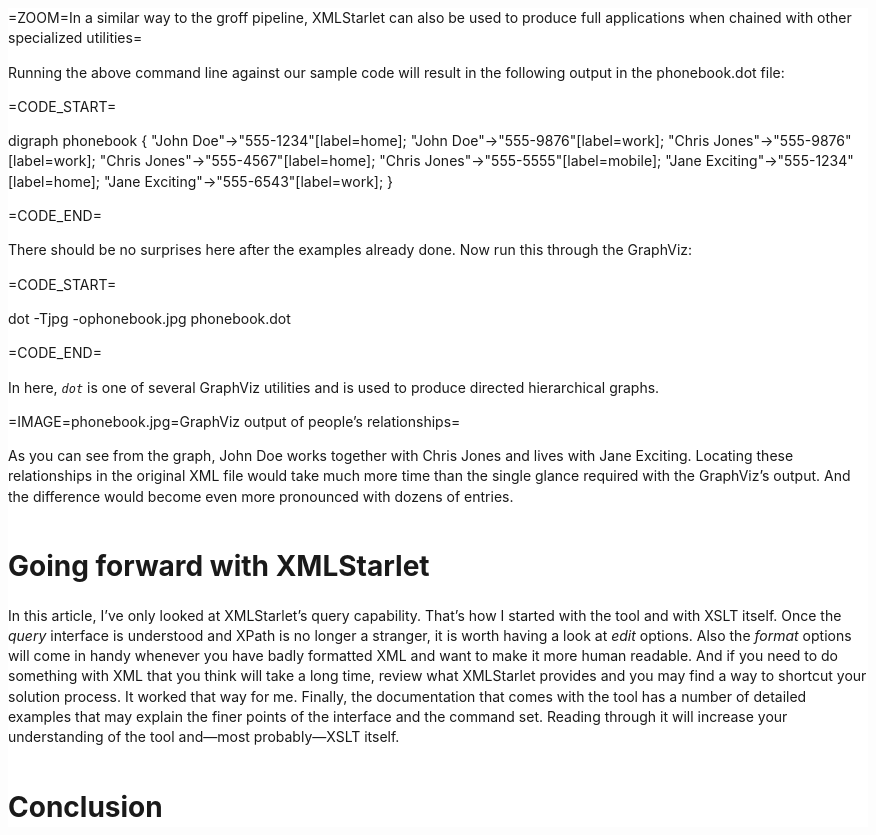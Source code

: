 
=ZOOM=In a similar way to the groff pipeline, XMLStarlet can also be used to produce full applications when chained with other specialized utilities=

Running the above command line against our sample code will result in the following output in the phonebook.dot file:


=CODE_START=

digraph phonebook {
"John Doe"->"555-1234"[label=home];
"John Doe"->"555-9876"[label=work];
"Chris Jones"->"555-9876"[label=work];
"Chris Jones"->"555-4567"[label=home];
"Chris Jones"->"555-5555"[label=mobile];
"Jane Exciting"->"555-1234"[label=home];
"Jane Exciting"->"555-6543"[label=work];
}

=CODE_END=

There should be no surprises here after the examples already done. Now run this through the GraphViz:


=CODE_START=

dot -Tjpg -ophonebook.jpg phonebook.dot

=CODE_END=

In here, _`dot`_ is one of several GraphViz utilities and is used to produce directed hierarchical graphs. 


=IMAGE=phonebook.jpg=GraphViz output of people’s relationships=

As you can see from the graph, John Doe works together with Chris Jones and lives with Jane Exciting. Locating these relationships in the original XML file would take much more time than the single glance required with the GraphViz’s output. And the difference would become even more pronounced with dozens of entries.


# Going forward with XMLStarlet

In this article, I’ve only looked at XMLStarlet’s query capability. That’s how I started with the tool and with XSLT itself. Once the _query_ interface is understood and XPath is no longer a stranger, it is worth having a look at _edit_ options. Also the _format_ options will come in handy whenever you have badly formatted XML and want to make it more human readable. And if you need to do something with XML that you think will take a long time, review what XMLStarlet provides and you may find a way to shortcut your solution process. It worked that way for me. Finally, the documentation that comes with the tool has a number of detailed examples that may explain the finer points of the interface and the command set. Reading through it will increase your understanding of the tool and—most probably—XSLT itself.


# Conclusion
